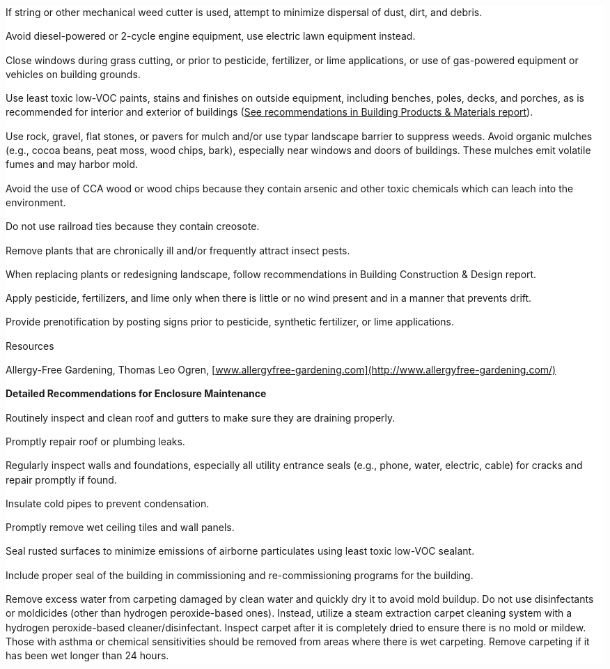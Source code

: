 If string or other mechanical weed cutter is used, attempt to minimize dispersal of dust, dirt, and debris.

Avoid diesel-powered or 2-cycle engine equipment, use electric lawn equipment instead.

Close windows during grass cutting, or prior to pesticide, fertilizer, or lime applications, or use of gas-powered equipment or vehicles on building grounds.

Use least toxic low-VOC paints, stains and finishes on outside equipment, including benches, poles, decks, and porches, as is recommended for interior and exterior of buildings ([See recommendations in Building Products & Materials report](https://www.access-board.gov/research/completed-research/indoor-environmental-quality/building-products-materials#conclusion)).

Use rock, gravel, flat stones, or pavers for mulch and/or use typar landscape barrier to suppress weeds. Avoid organic mulches (e.g., cocoa beans, peat moss, wood chips, bark), especially near windows and doors of buildings. These mulches emit volatile fumes and may harbor mold.

Avoid the use of CCA wood or wood chips because they contain arsenic and other toxic chemicals which can leach into the environment.

Do not use railroad ties because they contain creosote.

Remove plants that are chronically ill and/or frequently attract insect pests.

When replacing plants or redesigning landscape, follow recommendations in Building Construction & Design report.

Apply pesticide, fertilizers, and lime only when there is little or no wind present and in a manner that prevents drift.

Provide prenotification by posting signs prior to pesticide, synthetic fertilizer, or lime applications.

Resources

Allergy-Free Gardening, Thomas Leo Ogren, [www.allergyfree-gardening.com](http://www.allergyfree-gardening.com/)

**Detailed Recommendations for Enclosure Maintenance**

Routinely inspect and clean roof and gutters to make sure they are draining properly.

Promptly repair roof or plumbing leaks.

Regularly inspect walls and foundations, especially all utility entrance seals (e.g., phone, water, electric, cable) for cracks and repair promptly if found.

Insulate cold pipes to prevent condensation.

Promptly remove wet ceiling tiles and wall panels.

Seal rusted surfaces to minimize emissions of airborne particulates using least toxic low-VOC sealant.

Include proper seal of the building in commissioning and re-commissioning programs for the building.

Remove excess water from carpeting damaged by clean water and quickly dry it to avoid mold buildup. Do not use disinfectants or moldicides (other than hydrogen peroxide-based ones). Instead, utilize a steam extraction carpet cleaning system with a hydrogen peroxide-based cleaner/disinfectant. Inspect carpet after it is completely dried to ensure there is no mold or mildew. Those with asthma or chemical sensitivities should be removed from areas where there is wet carpeting. Remove carpeting if it has been wet longer than 24 hours.
